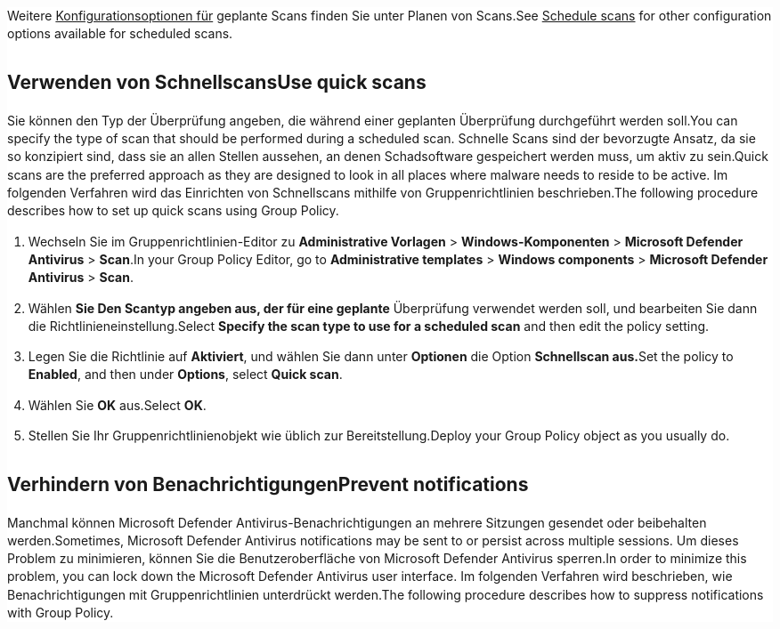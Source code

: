 <span data-ttu-id="044a9-181">Weitere [Konfigurationsoptionen für](scheduled-catch-up-scans-microsoft-defender-antivirus.md) geplante Scans finden Sie unter Planen von Scans.</span><span class="sxs-lookup"><span data-stu-id="044a9-181">See [Schedule scans](scheduled-catch-up-scans-microsoft-defender-antivirus.md) for other configuration options available for scheduled scans.</span></span>

## <a name="use-quick-scans"></a><span data-ttu-id="044a9-182">Verwenden von Schnellscans</span><span class="sxs-lookup"><span data-stu-id="044a9-182">Use quick scans</span></span>

<span data-ttu-id="044a9-183">Sie können den Typ der Überprüfung angeben, die während einer geplanten Überprüfung durchgeführt werden soll.</span><span class="sxs-lookup"><span data-stu-id="044a9-183">You can specify the type of scan that should be performed during a scheduled scan.</span></span> <span data-ttu-id="044a9-184">Schnelle Scans sind der bevorzugte Ansatz, da sie so konzipiert sind, dass sie an allen Stellen aussehen, an denen Schadsoftware gespeichert werden muss, um aktiv zu sein.</span><span class="sxs-lookup"><span data-stu-id="044a9-184">Quick scans are the preferred approach as they are designed to look in all places where malware needs to reside to be active.</span></span> <span data-ttu-id="044a9-185">Im folgenden Verfahren wird das Einrichten von Schnellscans mithilfe von Gruppenrichtlinien beschrieben.</span><span class="sxs-lookup"><span data-stu-id="044a9-185">The following procedure describes how to set up quick scans using Group Policy.</span></span>

1. <span data-ttu-id="044a9-186">Wechseln Sie im Gruppenrichtlinien-Editor zu **Administrative Vorlagen**  >  **Windows-Komponenten**  >  **Microsoft Defender Antivirus**  >  **Scan**.</span><span class="sxs-lookup"><span data-stu-id="044a9-186">In your Group Policy Editor, go to **Administrative templates** > **Windows components** > **Microsoft Defender Antivirus** > **Scan**.</span></span>

2. <span data-ttu-id="044a9-187">Wählen **Sie Den Scantyp angeben aus, der für eine geplante** Überprüfung verwendet werden soll, und bearbeiten Sie dann die Richtlinieneinstellung.</span><span class="sxs-lookup"><span data-stu-id="044a9-187">Select **Specify the scan type to use for a scheduled scan** and then edit the policy setting.</span></span>

3. <span data-ttu-id="044a9-188">Legen Sie die Richtlinie auf **Aktiviert**, und wählen Sie dann unter **Optionen** die Option **Schnellscan aus.**</span><span class="sxs-lookup"><span data-stu-id="044a9-188">Set the policy to **Enabled**, and then under **Options**, select  **Quick scan**.</span></span>

4. <span data-ttu-id="044a9-189">Wählen Sie **OK** aus.</span><span class="sxs-lookup"><span data-stu-id="044a9-189">Select **OK**.</span></span> 

5. <span data-ttu-id="044a9-190">Stellen Sie Ihr Gruppenrichtlinienobjekt wie üblich zur Bereitstellung.</span><span class="sxs-lookup"><span data-stu-id="044a9-190">Deploy your Group Policy object as you usually do.</span></span>

## <a name="prevent-notifications"></a><span data-ttu-id="044a9-191">Verhindern von Benachrichtigungen</span><span class="sxs-lookup"><span data-stu-id="044a9-191">Prevent notifications</span></span>

<span data-ttu-id="044a9-192">Manchmal können Microsoft Defender Antivirus-Benachrichtigungen an mehrere Sitzungen gesendet oder beibehalten werden.</span><span class="sxs-lookup"><span data-stu-id="044a9-192">Sometimes, Microsoft Defender Antivirus notifications may be sent to or persist across multiple sessions.</span></span> <span data-ttu-id="044a9-193">Um dieses Problem zu minimieren, können Sie die Benutzeroberfläche von Microsoft Defender Antivirus sperren.</span><span class="sxs-lookup"><span data-stu-id="044a9-193">In order to minimize this problem, you can lock down the Microsoft Defender Antivirus user interface.</span></span> <span data-ttu-id="044a9-194">Im folgenden Verfahren wird beschrieben, wie Benachrichtigungen mit Gruppenrichtlinien unterdrückt werden.</span><span class="sxs-lookup"><span data-stu-id="044a9-194">The following procedure describes how to suppress notifications with Group Policy.</span></span>
